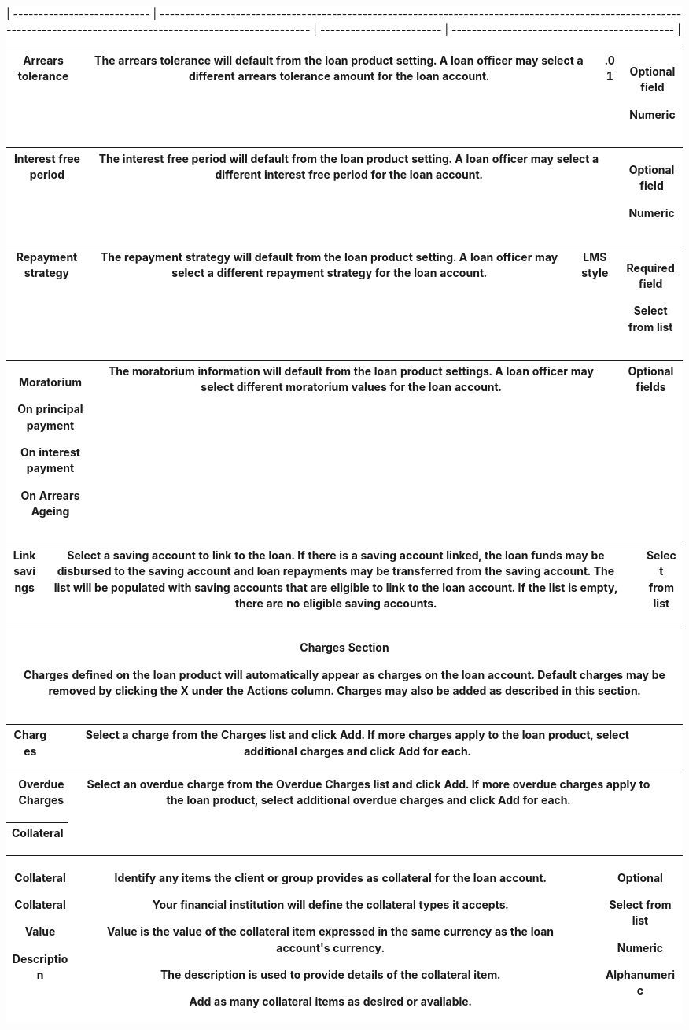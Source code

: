 | --------------------------- | ------------------------------------------------------------------------------------------------------------------------------------------------------------------- | ------------------------ | -------------------------------------------- |

| Arrears tolerance | The arrears tolerance will default from the loan product setting. A loan officer may select a different arrears tolerance amount for the loan account. | .01 | <p>Optional field</p><p>Numeric</p> |
| ----------------- | ------------------------------------------------------------------------------------------------------------------------------------------------------ | --- | ----------------------------------- |

| Interest free period | The interest free period will default from the loan product setting. A loan officer may select a different interest free period for the loan account. |   | <p>Optional field</p><p>Numeric</p> |
| -------------------- | ----------------------------------------------------------------------------------------------------------------------------------------------------- | - | ----------------------------------- |

| Repayment strategy | The repayment strategy will default from the loan product setting. A loan officer may select a different repayment strategy for the loan account. | LMS style | <p>Required field</p><p>Select from list</p> |
| ------------------ | ------------------------------------------------------------------------------------------------------------------------------------------------- | --------- | -------------------------------------------- |

| <p>Moratorium</p><p>On principal payment</p><p>On interest payment</p><p>On Arrears Ageing</p> | The moratorium information will default from the loan product settings. A loan officer may select different moratorium values for the loan account. |   | Optional fields |
| ---------------------------------------------------------------------------------------------- | --------------------------------------------------------------------------------------------------------------------------------------------------- | - | --------------- |

| Link savings | Select a saving account to link to the loan. If there is a saving account linked, the loan funds may be disbursed to the saving account and loan repayments may be transferred from the saving account. The list will be populated with saving accounts that are eligible to link to the loan account. If the list is empty, there are no eligible saving accounts. |   | Select from list |
| ------------ | ------------------------------------------------------------------------------------------------------------------------------------------------------------------------------------------------------------------------------------------------------------------------------------------------------------------------------------------------------------------- | - | ---------------- |

| <p><strong>Charges Section</strong></p><p>Charges defined on the loan product will automatically appear as charges on the loan account. Default charges may be removed by clicking the <strong>X</strong> under the <strong>Actions</strong> column. Charges may also be added as described in this section.</p> |
| ---------------------------------------------------------------------------------------------------------------------------------------------------------------------------------------------------------------------------------------------------------------------------------------------------------------- |

| Charges | Select a charge from the **Charges** list and click **Add**. If more charges apply to the loan product, select additional charges and click **Add** for each. |   |   |
| ------- | ------------------------------------------------------------------------------------------------------------------------------------------------------------- | - | - |

| Overdue Charges | Select an overdue charge from the **Overdue Charges** list and click **Add**. If more overdue charges apply to the loan product, select additional overdue charges and click **Add** for each. |   |   |
| --------------- | ---------------------------------------------------------------------------------------------------------------------------------------------------------------------------------------------- | - | - |

| **Collateral** |
| -------------- |

| <p>Collateral</p><p>Collateral</p><p>Value</p><p>Description</p> | <p>Identify any items the client or group provides as collateral for the loan account.</p><p>Your financial institution will define the <strong>collateral</strong> types it accepts.</p><p><strong>Value</strong> is the value of the collateral item expressed in the same currency as the loan account's currency.</p><p>The <strong>description</strong> is used to provide details of the collateral item.</p><p>Add as many collateral items as desired or available.</p> |   | <p>Optional</p><p>Select from list</p><p>Numeric</p><p>Alphanumeric</p> |
| ---------------------------------------------------------------- | ------------------------------------------------------------------------------------------------------------------------------------------------------------------------------------------------------------------------------------------------------------------------------------------------------------------------------------------------------------------------------------------------------------------------------------------------------------------------------- | - | ----------------------------------------------------------------------- |

## &#x20;<a href="#title-text" id="title-text"></a>

